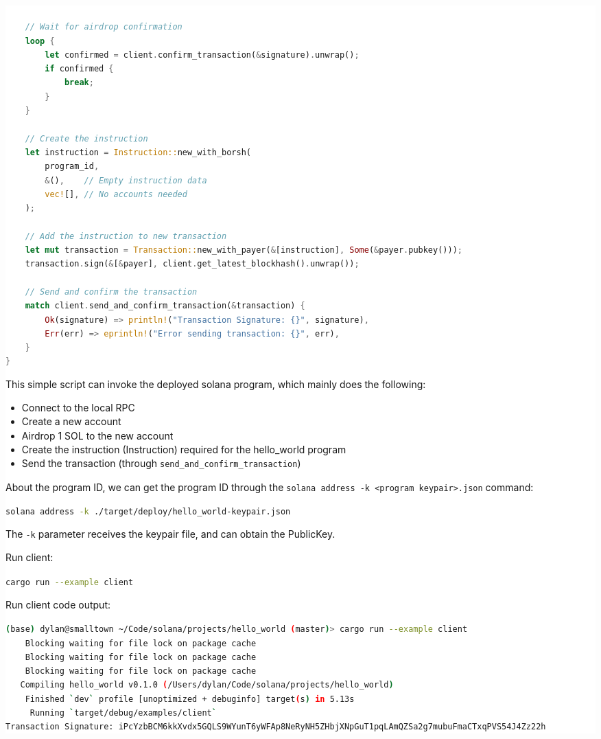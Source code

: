 ```rust

    // Wait for airdrop confirmation
    loop {
        let confirmed = client.confirm_transaction(&signature).unwrap();
        if confirmed {
            break;
        }
    }

    // Create the instruction
    let instruction = Instruction::new_with_borsh(
        program_id,
        &(),    // Empty instruction data
        vec![], // No accounts needed
    );

    // Add the instruction to new transaction
    let mut transaction = Transaction::new_with_payer(&[instruction], Some(&payer.pubkey()));
    transaction.sign(&[&payer], client.get_latest_blockhash().unwrap());

    // Send and confirm the transaction
    match client.send_and_confirm_transaction(&transaction) {
        Ok(signature) => println!("Transaction Signature: {}", signature),
        Err(err) => eprintln!("Error sending transaction: {}", err),
    }
}
```

This simple script can invoke the deployed solana program, which mainly does the following:

- Connect to the local RPC
- Create a new account
- Airdrop 1 SOL to the new account
- Create the instruction (Instruction) required for the hello_world program
- Send the transaction (through `send_and_confirm_transaction`)

About the program ID, we can get the program ID through the `solana address -k <program keypair>.json` command:

```bash
solana address -k ./target/deploy/hello_world-keypair.json
```

The `-k` parameter receives the keypair file, and can obtain the PublicKey.

Run client:

```bash
cargo run --example client
```

Run client code output:

```bash
(base) dylan@smalltown ~/Code/solana/projects/hello_world (master)> cargo run --example client
    Blocking waiting for file lock on package cache
    Blocking waiting for file lock on package cache
    Blocking waiting for file lock on package cache
   Compiling hello_world v0.1.0 (/Users/dylan/Code/solana/projects/hello_world)
    Finished `dev` profile [unoptimized + debuginfo] target(s) in 5.13s
     Running `target/debug/examples/client`
Transaction Signature: iPcYzbBCM6kkXvdx5GQLS9WYunT6yWFAp8NeRyNH5ZHbjXNpGuT1pqLAmQZSa2g7mubuFmaCTxqPVS54J4Zz22h
```
